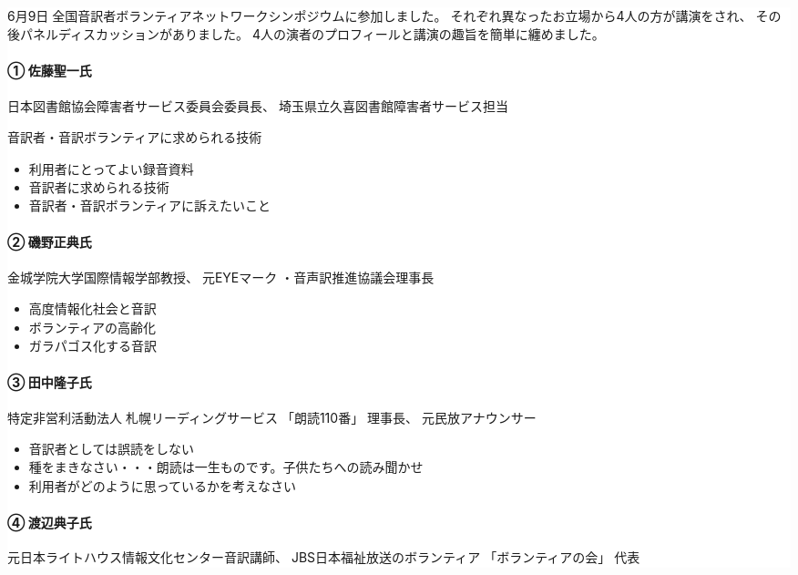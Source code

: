 <span data-dur="1.845" data-begin="262.353" id="xmri_006C">6月9日</span>
<span data-dur="6.149" data-begin="264.198" id="xmri_006D">全国音訳者ボランティアネットワークシンポジウムに参加しました。</span>
<span data-dur="4.888" data-begin="270.347" id="xmri_006E">それぞれ異なったお立場から4人の方が講演をされ、</span>
<span data-dur="3.919" data-begin="275.235" id="xmri_006F">その後パネルディスカッションがありました。</span>
<span data-dur="5.96" data-begin="279.154" id="xmri_0070">4人の演者のプロフィールと講演の趣旨を簡単に纏めました。</span>

#### <span data-dur="1.226" data-begin="285.114" id="xmri_0071">①</span> <span data-dur="1.83" data-begin="286.340" id="xmri_0072">佐藤聖一氏</span>

<span data-dur="5.065" data-begin="288.170" id="xmri_0073">日本図書館協会障害者サービス委員会委員長、</span>
<span data-dur="6.027" data-begin="293.235" id="xmri_0074">埼玉県立久喜図書館障害者サービス担当</span>

<span data-dur="4.453" data-begin="299.262" id="xmri_0075">音訳者・音訳ボランティアに求められる技術</span>

- <span data-dur="3.722" data-begin="303.715" id="xmri_0076">利用者にとってよい録音資料</span>
- <span data-dur="3.036" data-begin="307.437" id="xmri_0077">音訳者に求められる技術</span>
- <span data-dur="5.3" data-begin="310.473" id="xmri_0078">音訳者・音訳ボランティアに訴えたいこと</span>

#### <span data-dur="1.027" data-begin="315.773" id="xmri_0079">②</span> <span data-dur="1.773" data-begin="316.800" id="xmri_007A">磯野正典氏</span>

<span data-dur="4.147" data-begin="318.573" id="xmri_007B">金城学院大学国際情報学部教授、</span>
<span data-dur="1.829" data-begin="322.720" id="xmri_007C">元EYEマーク</span>
<span data-dur="3.338" data-begin="324.549" id="xmri_007D"></span>
<span data-dur="4.195" data-begin="327.887" id="xmri_007E">・音声訳推進協議会理事長</span>

- <span data-dur="3.348" data-begin="332.082" id="xmri_007F">高度情報化社会と音訳</span>
- <span data-dur="2.658" data-begin="335.430" id="xmri_0080">ボランティアの高齢化</span>
- <span data-dur="4.244" data-begin="338.088" id="xmri_0081">ガラパゴス化する音訳</span>

#### <span data-dur="1.215" data-begin="342.332" id="xmri_0082">③</span> <span data-dur="1.611" data-begin="343.547" id="xmri_0083">田中隆子氏</span>

<span data-dur="2.518" data-begin="345.158" id="xmri_0084">特定非営利活動法人</span>
<span data-dur="2.376" data-begin="347.676" id="xmri_0085">札幌リーディングサービス</span>
<span data-dur="1.831" data-begin="350.052" id="xmri_0086">「朗読110番」</span>
<span data-dur="1.244" data-begin="351.883" id="xmri_0087">理事長、</span>
<span data-dur="3.29" data-begin="353.127" id="xmri_0088">元民放アナウンサー</span>

- <span data-dur="3.595" data-begin="356.417" id="xmri_0089">音訳者としては誤読をしない</span>
- <span data-dur="1.948" data-begin="360.012" id="xmri_008A">種をまきなさい</span><span data-dur="1.288" data-begin="361.960" id="xmri_008B">・・・朗読は</span><span data-dur="2.499" data-begin="363.248" id="xmri_008C">一生ものです。</span><span data-dur="2.692" data-begin="365.747" id="xmri_008D">子供たちへの読み聞かせ</span>
- <span data-dur="1.32" data-begin="368.439" id="xmri_008E">利用者が</span><span data-dur="4.714" data-begin="369.759" id="xmri_008F">どのように思っているかを考えなさい</span>

#### <span data-dur="1.154" data-begin="374.473" id="xmri_0090">④</span> <span data-dur="1.679" data-begin="375.627" id="xmri_0091">渡辺典子氏</span>

<span data-dur="5.474" data-begin="377.306" id="xmri_0092">元日本ライトハウス情報文化センター音訳講師、</span>
<span data-dur="3.85" data-begin="382.780" id="xmri_0093">JBS日本福祉放送のボランティア</span>
<span data-dur="1.762" data-begin="386.630" id="xmri_0094">「ボランティアの会」</span>
<span data-dur="2.163" data-begin="388.392" id="xmri_0095">代表</span>
